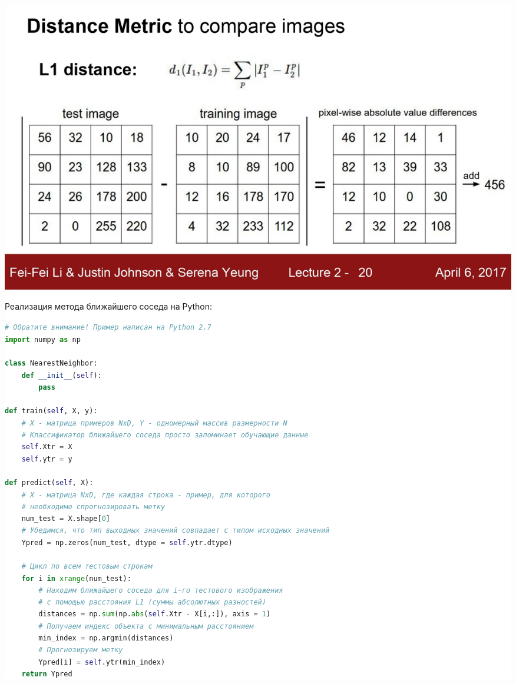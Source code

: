![](https://raw.githubusercontent.com/AlexandrParkhomenko/ai/main/cs231n%20-%20Convolutional%20Neural%20Networks/ru/images/cs231n_2017_lecture2_page-0020.jpg)

Реализация метода ближайшего соседа на Python:

```python
# Обратите внимание! Пример написан на Python 2.7
import numpy as np

class NearestNeighbor:
    def __init__(self):
        pass

def train(self, X, y):
    # X - матрица примеров NxD, Y - одномерный массив размерности N
    # Классификатор ближайшего соседа просто запоминает обучающие данные
    self.Xtr = X
    self.ytr = y

def predict(self, X):
    # X - матрица NxD, где каждая строка - пример, для которого
    # необходимо спрогнозировать метку
    num_test = X.shape[0]
    # Убедимся, что тип выходных значений совпадает с типом исходных значений
    Ypred = np.zeros(num_test, dtype = self.ytr.dtype)

    # Цикл по всем тестовым строкам
    for i in xrange(num_test):
        # Находим ближайшего соседа для i-го тестового изображения
        # с помощью расстояния L1 (суммы абсолютных разностей)
        distances = np.sum(np.abs(self.Xtr - X[i,:]), axis = 1)
        # Получаем индекс объекта с минимальным расстоянием
        min_index = np.argmin(distances)
        # Прогнозируем метку
        Ypred[i] = self.ytr(min_index)
    return Ypred
```
